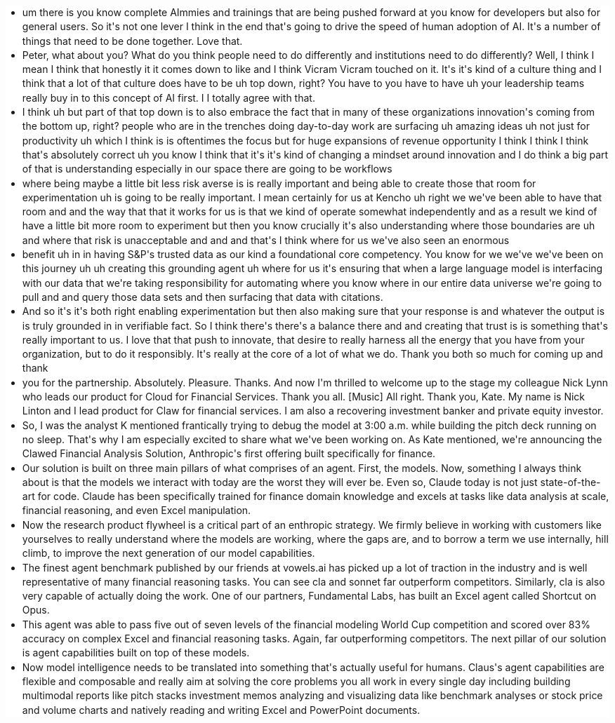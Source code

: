 - um there is you know complete AImmies and trainings that are being pushed forward at you know for developers but also for general users. So it's not one lever I think in the end that's going to drive the speed of human adoption of AI. It's a number of things that need to be done together. Love that.
- Peter, what about you? What do you think people need to do differently and institutions need to do differently? Well, I think I mean I think that honestly it it comes down to like and I think Vicram Vicram touched on it. It's it's kind of a culture thing and I think that a lot of that culture does have to be uh top down, right? You have to you have to have uh your leadership teams really buy in to this concept of AI first. I I totally agree with that.
- I think uh but part of that top down is to also embrace the fact that in many of these organizations innovation's coming from the bottom up, right? people who are in the trenches doing day-to-day work are surfacing uh amazing ideas uh not just for productivity uh which I think is is oftentimes the focus but for huge expansions of revenue opportunity I think I think I think that's absolutely correct uh you know I think that it's it's kind of changing a mindset around innovation and I do think a big part of that is understanding especially in our space there are going to be workflows
- where being maybe a little bit less risk averse is is really important and being able to create those that room for experimentation uh is going to be really important. I mean certainly for us at Kencho uh right we we've been able to have that room and and the way that that it works for us is that we kind of operate somewhat independently and as a result we kind of have a little bit more room to experiment but then you know crucially it's also understanding where those boundaries are uh and where that risk is unacceptable and and and that's I think where for us we've also seen an enormous
- benefit uh in in having S&P's trusted data as our kind a foundational core competency. You know for we we've we've been on this journey uh uh creating this grounding agent uh where for us it's ensuring that when a large language model is interfacing with our data that we're taking responsibility for automating where you know where in our entire data universe we're going to pull and and query those data sets and then surfacing that data with citations.
- And so it's it's both right enabling experimentation but then also making sure that your response is and whatever the output is is truly grounded in in verifiable fact. So I think there's there's a balance there and and creating that trust is is something that's really important to us. I love that that push to innovate, that desire to really harness all the energy that you have from your organization, but to do it responsibly. It's really at the core of a lot of what we do. Thank you both so much for coming up and thank
- you for the partnership. Absolutely. Pleasure. Thanks. And now I'm thrilled to welcome up to the stage my colleague Nick Lynn who leads our product for Cloud for Financial Services. Thank you all. [Music] All right. Thank you, Kate. My name is Nick Linton and I lead product for Claw for financial services. I am also a recovering investment banker and private equity investor.
- So, I was the analyst K mentioned frantically trying to debug the model at 3:00 a.m. while building the pitch deck running on no sleep. That's why I am especially excited to share what we've been working on. As Kate mentioned, we're announcing the Clawed Financial Analysis Solution, Anthropic's first offering built specifically for finance.
- Our solution is built on three main pillars of what comprises of an agent. First, the models. Now, something I always think about is that the models we interact with today are the worst they will ever be. Even so, Claude today is not just state-of-the-art for code. Claude has been specifically trained for finance domain knowledge and excels at tasks like data analysis at scale, financial reasoning, and even Excel manipulation.
- Now the research product flywheel is a critical part of an enthropic strategy. We firmly believe in working with customers like yourselves to really understand where the models are working, where the gaps are, and to borrow a term we use internally, hill climb, to improve the next generation of our model capabilities.
- The finest agent benchmark published by our friends at vowels.ai has picked up a lot of traction in the industry and is well representative of many financial reasoning tasks. You can see cla and sonnet far outperform competitors. Similarly, cla is also very capable of actually doing the work. One of our partners, Fundamental Labs, has built an Excel agent called Shortcut on Opus.
- This agent was able to pass five out of seven levels of the financial modeling World Cup competition and scored over 83% accuracy on complex Excel and financial reasoning tasks. Again, far outperforming competitors. The next pillar of our solution is agent capabilities built on top of these models.
- Now model intelligence needs to be translated into something that's actually useful for humans. Claus's agent capabilities are flexible and composable and really aim at solving the core problems you all work in every single day including building multimodal reports like pitch stacks investment memos analyzing and visualizing data like benchmark analyses or stock price and volume charts and natively reading and writing Excel and PowerPoint documents.